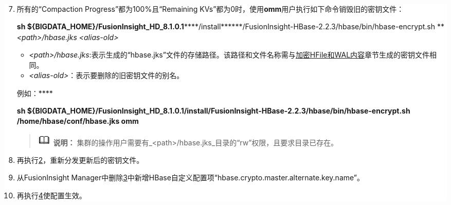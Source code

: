7.  所有的“Compaction Progress”都为100%且“Remaining KVs”都为0时，使用**omm**用户执行如下命令销毁旧的密钥文件：

    **sh $\{BIGDATA\_HOME\}/******FusionInsight\_HD\_**8.1.0.1**************/install******/FusionInsight-HBase-2.2.3/hbase/bin/hbase-encrypt.sh **_<path\>/hbase.jks <alias-old\>_

    -   _<path\>/hbase.jks_:表示生成的“hbase.jks”文件的存储路径。该路径和文件名称需与[加密HFile和WAL内容](加密HFile和WAL内容.md#admin_guide_000276)章节生成的密钥文件相同。
    -   _<alias-old\>_：表示要删除的旧密钥文件的别名。

    例如：****

    **sh $\{BIGDATA\_HOME\}/******FusionInsight\_HD\_******8.1.0.1******/install******/FusionInsight-HBase-2.2.3/hbase/bin/hbase-encrypt.sh /home/hbase/conf/hbase.jks omm**

    >![](public_sys-resources/icon-note.gif) **说明：** 
    >集群的操作用户需要有_<path\>/hbase.jks_目录的“rw”权限，且要求目录已存在。

8.  再执行[2](#zh-cn_topic_0263899618_li5110157194747)，重新分发更新后的密钥文件。
9.  从FusionInsight Manager中删除[3](#zh-cn_topic_0263899618_li34317298194747)中新增HBase自定义配置项“hbase.crypto.master.alternate.key.name”。
10. 再执行[4](#zh-cn_topic_0263899618_li40420234194747)使配置生效。

